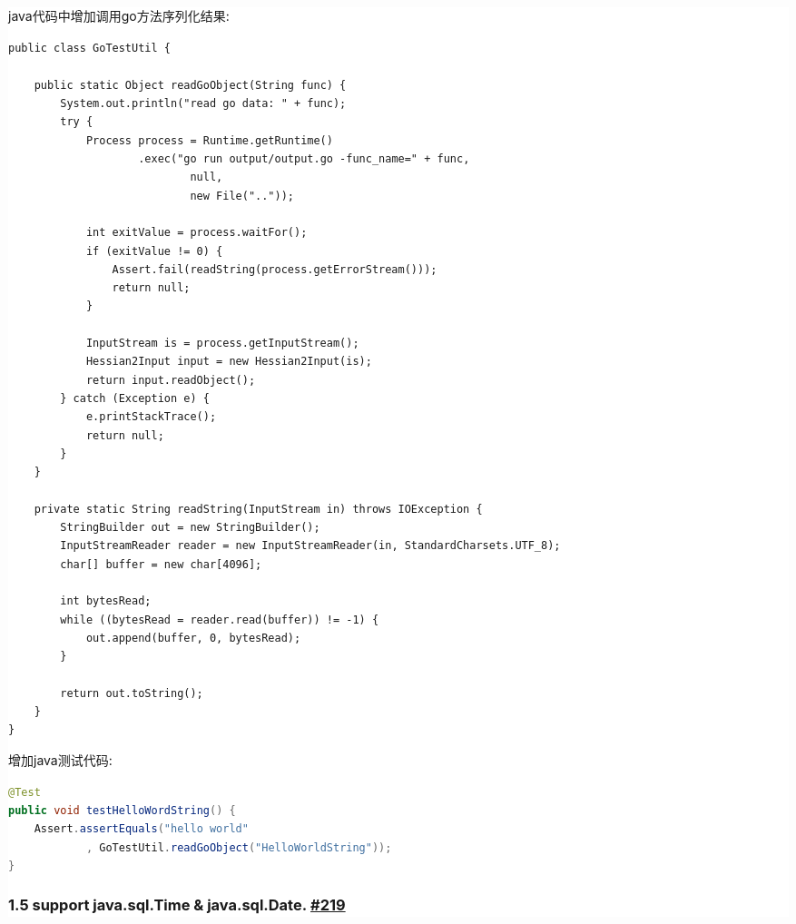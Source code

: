 java代码中增加调用go方法序列化结果:

```plain
public class GoTestUtil {

    public static Object readGoObject(String func) {
        System.out.println("read go data: " + func);
        try {
            Process process = Runtime.getRuntime()
                    .exec("go run output/output.go -func_name=" + func,
                            null,
                            new File(".."));

            int exitValue = process.waitFor();
            if (exitValue != 0) {
                Assert.fail(readString(process.getErrorStream()));
                return null;
            }

            InputStream is = process.getInputStream();
            Hessian2Input input = new Hessian2Input(is);
            return input.readObject();
        } catch (Exception e) {
            e.printStackTrace();
            return null;
        }
    }

    private static String readString(InputStream in) throws IOException {
        StringBuilder out = new StringBuilder();
        InputStreamReader reader = new InputStreamReader(in, StandardCharsets.UTF_8);
        char[] buffer = new char[4096];

        int bytesRead;
        while ((bytesRead = reader.read(buffer)) != -1) {
            out.append(buffer, 0, bytesRead);
        }

        return out.toString();
    }
}
```

增加java测试代码:

```java
@Test
public void testHelloWordString() {
    Assert.assertEquals("hello world"
            , GoTestUtil.readGoObject("HelloWorldString"));
}
```

### 1.5 support java.sql.Time & java.sql.Date. [#219](https://github.com/apache/dubbo-go-hessian2/pull/219)
